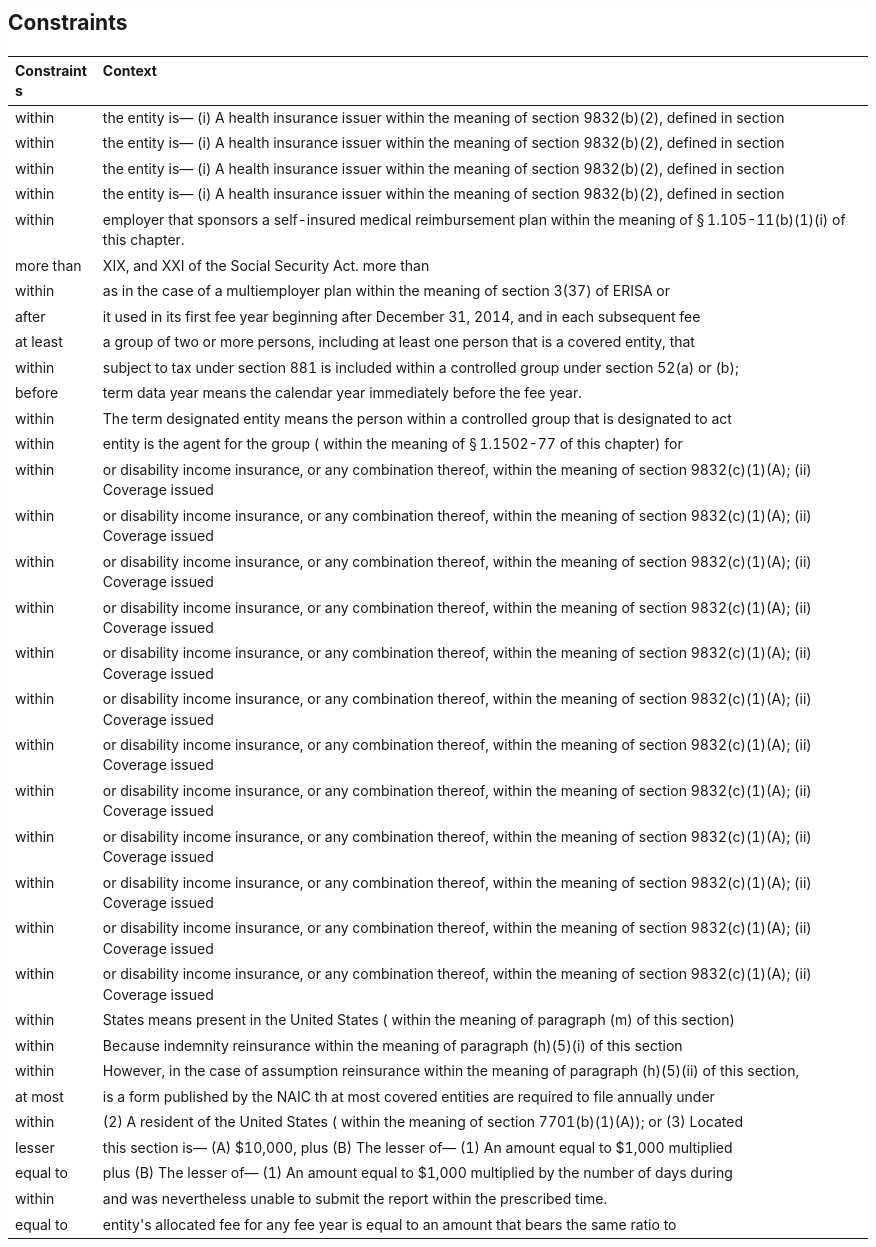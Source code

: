 
## Constraints

| Constraints   | Context                                                                                                                                 |
|:--------------|:----------------------------------------------------------------------------------------------------------------------------------------|
| within        | the entity is&#8212; (i) A health insurance issuer within the meaning of section 9832(b)(2), defined in section                         |
| within        | the entity is&#8212; (i) A health insurance issuer within the meaning of section 9832(b)(2), defined in section                         |
| within        | the entity is&#8212; (i) A health insurance issuer within the meaning of section 9832(b)(2), defined in section                         |
| within        | the entity is&#8212; (i) A health insurance issuer within the meaning of section 9832(b)(2), defined in section                         |
| within        | employer that sponsors a self-insured medical reimbursement plan within  the meaning of &#167;&#8201;1.105-11(b)(1)(i) of this chapter. |
| more than     | XIX, and XXI of the Social Security Act. more than                                                                                      |
| within        | as in the case of a multiemployer plan within the meaning of section 3(37) of ERISA or                                                  |
| after         | it used in its first fee year beginning after December 31, 2014, and in each subsequent fee                                             |
| at least      | a group of two or more persons, including at least one person that is a covered entity, that                                            |
| within        | subject to tax under section 881 is included within a controlled group under section 52(a) or (b);                                      |
| before        | term data year means the calendar year immediately before  the fee year.                                                                |
| within        | The term designated entity means the person  within a controlled group that is designated to act                                        |
| within        | entity is the agent for the group ( within the meaning of &#167;&#8201;1.1502-77 of this chapter) for                                   |
| within        | or disability income insurance, or any combination thereof, within the meaning of section 9832(c)(1)(A); (ii) Coverage issued           |
| within        | or disability income insurance, or any combination thereof, within the meaning of section 9832(c)(1)(A); (ii) Coverage issued           |
| within        | or disability income insurance, or any combination thereof, within the meaning of section 9832(c)(1)(A); (ii) Coverage issued           |
| within        | or disability income insurance, or any combination thereof, within the meaning of section 9832(c)(1)(A); (ii) Coverage issued           |
| within        | or disability income insurance, or any combination thereof, within the meaning of section 9832(c)(1)(A); (ii) Coverage issued           |
| within        | or disability income insurance, or any combination thereof, within the meaning of section 9832(c)(1)(A); (ii) Coverage issued           |
| within        | or disability income insurance, or any combination thereof, within the meaning of section 9832(c)(1)(A); (ii) Coverage issued           |
| within        | or disability income insurance, or any combination thereof, within the meaning of section 9832(c)(1)(A); (ii) Coverage issued           |
| within        | or disability income insurance, or any combination thereof, within the meaning of section 9832(c)(1)(A); (ii) Coverage issued           |
| within        | or disability income insurance, or any combination thereof, within the meaning of section 9832(c)(1)(A); (ii) Coverage issued           |
| within        | or disability income insurance, or any combination thereof, within the meaning of section 9832(c)(1)(A); (ii) Coverage issued           |
| within        | or disability income insurance, or any combination thereof, within the meaning of section 9832(c)(1)(A); (ii) Coverage issued           |
| within        | States means present in the United States ( within the meaning of paragraph (m) of this section)                                        |
| within        | Because indemnity reinsurance  within the meaning of paragraph (h)(5)(i) of this section                                                |
| within        | However, in the case of assumption reinsurance  within the meaning of paragraph (h)(5)(ii) of this section,                             |
| at most       | is a form published by the NAIC th at most covered entities are required to file annually under                                         |
| within        | (2) A resident of the United States ( within the meaning of section 7701(b)(1)(A)); or (3) Located                                      |
| lesser        | this section is&#8212; (A) $10,000, plus (B) The lesser of&#8212; (1) An amount equal to $1,000 multiplied                              |
| equal to      | plus (B) The lesser of&#8212; (1) An amount equal to $1,000 multiplied by the number of days during                                     |
| within        | and was nevertheless unable to submit the report within  the prescribed time.                                                           |
| equal to      | entity's allocated fee for any fee year is equal to an amount that bears the same ratio to                                              |